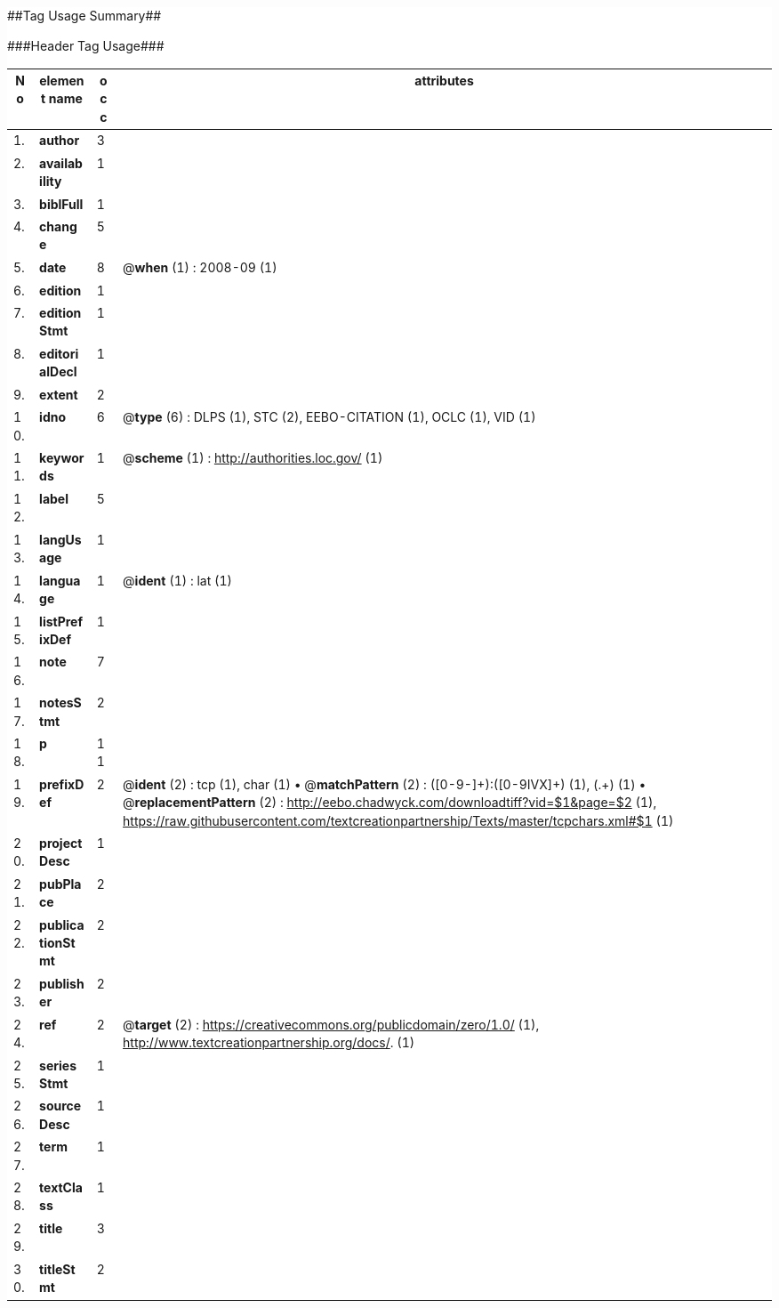 ##Tag Usage Summary##

###Header Tag Usage###

|No|element name|occ|attributes|
|---|---|---|---|
|1.|__author__|3||
|2.|__availability__|1||
|3.|__biblFull__|1||
|4.|__change__|5||
|5.|__date__|8| @__when__ (1) : 2008-09 (1)|
|6.|__edition__|1||
|7.|__editionStmt__|1||
|8.|__editorialDecl__|1||
|9.|__extent__|2||
|10.|__idno__|6| @__type__ (6) : DLPS (1), STC (2), EEBO-CITATION (1), OCLC (1), VID (1)|
|11.|__keywords__|1| @__scheme__ (1) : http://authorities.loc.gov/ (1)|
|12.|__label__|5||
|13.|__langUsage__|1||
|14.|__language__|1| @__ident__ (1) : lat (1)|
|15.|__listPrefixDef__|1||
|16.|__note__|7||
|17.|__notesStmt__|2||
|18.|__p__|11||
|19.|__prefixDef__|2| @__ident__ (2) : tcp (1), char (1)  •  @__matchPattern__ (2) : ([0-9\-]+):([0-9IVX]+) (1), (.+) (1)  •  @__replacementPattern__ (2) : http://eebo.chadwyck.com/downloadtiff?vid=$1&page=$2 (1), https://raw.githubusercontent.com/textcreationpartnership/Texts/master/tcpchars.xml#$1 (1)|
|20.|__projectDesc__|1||
|21.|__pubPlace__|2||
|22.|__publicationStmt__|2||
|23.|__publisher__|2||
|24.|__ref__|2| @__target__ (2) : https://creativecommons.org/publicdomain/zero/1.0/ (1), http://www.textcreationpartnership.org/docs/. (1)|
|25.|__seriesStmt__|1||
|26.|__sourceDesc__|1||
|27.|__term__|1||
|28.|__textClass__|1||
|29.|__title__|3||
|30.|__titleStmt__|2||
